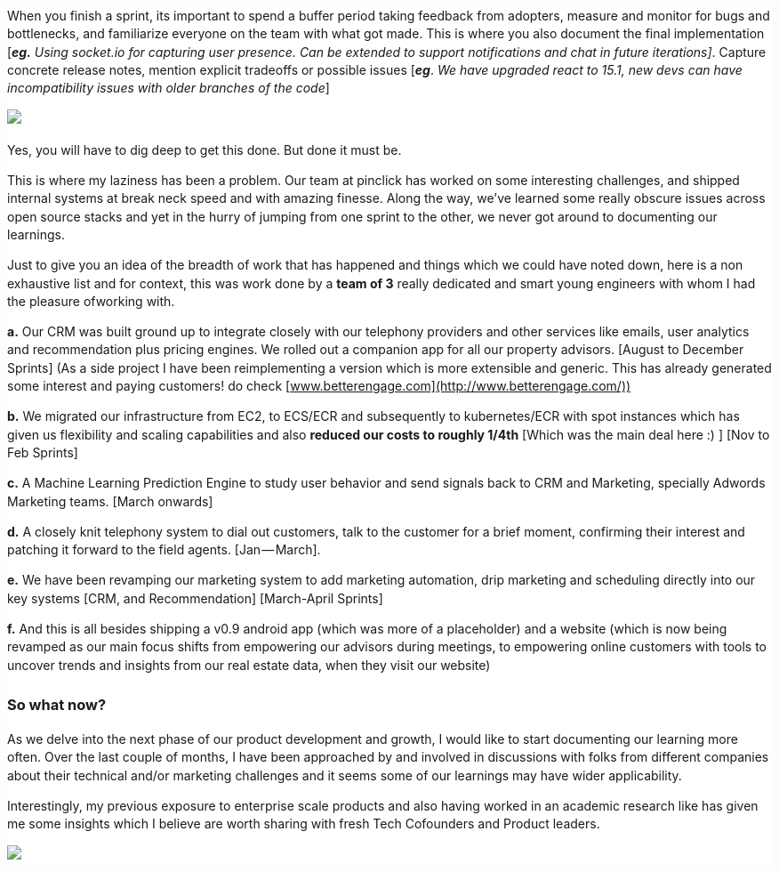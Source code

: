 When you finish a sprint, its important to spend a buffer period taking feedback from adopters, measure and monitor for bugs and bottlenecks, and familiarize everyone on the team with what got made. This is where you also document the final implementation [**_eg._** _Using socket.io for capturing user presence. Can be extended to support notifications and chat in future iterations]_. Capture concrete release notes, mention explicit tradeoffs or possible issues [**_eg_**. _We have upgraded react to 15.1, new devs can have incompatibility issues with older branches of the code_]

![](https://cdn-images-1.medium.com/max/800/1*_bNbfXONk-771MxdC90j3Q.png)

Yes, you will have to dig deep to get this done. But done it must be.

This is where my laziness has been a problem. Our team at pinclick has worked on some interesting challenges, and shipped internal systems at break neck speed and with amazing finesse. Along the way, we’ve learned some really obscure issues across open source stacks and yet in the hurry of jumping from one sprint to the other, we never got around to documenting our learnings.

Just to give you an idea of the breadth of work that has happened and things which we could have noted down, here is a non exhaustive list and for context, this was work done by a **team of 3** really dedicated and smart young engineers with whom I had the pleasure ofworking with.

**a.** Our CRM was built ground up to integrate closely with our telephony providers and other services like emails, user analytics and recommendation plus pricing engines. We rolled out a companion app for all our property advisors. [August to December Sprints] (As a side project I have been reimplementing a version which is more extensible and generic. This has already generated some interest and paying customers! do check [www.betterengage.com](http://www.betterengage.com/))

**b.** We migrated our infrastructure from EC2, to ECS/ECR and subsequently to kubernetes/ECR with spot instances which has given us flexibility and scaling capabilities and also **reduced our costs to roughly 1/4th** [Which was the main deal here :) ] [Nov to Feb Sprints]

**c.** A Machine Learning Prediction Engine to study user behavior and send signals back to CRM and Marketing, specially Adwords Marketing teams. [March onwards]

**d.** A closely knit telephony system to dial out customers, talk to the customer for a brief moment, confirming their interest and patching it forward to the field agents. [Jan — March].

**e.** We have been revamping our marketing system to add marketing automation, drip marketing and scheduling directly into our key systems [CRM, and Recommendation] [March-April Sprints]

**f.** And this is all besides shipping a v0.9 android app (which was more of a placeholder) and a website (which is now being revamped as our main focus shifts from empowering our advisors during meetings, to empowering online customers with tools to uncover trends and insights from our real estate data, when they visit our website)

### **So what now?**

As we delve into the next phase of our product development and growth, I would like to start documenting our learning more often. Over the last couple of months, I have been approached by and involved in discussions with folks from different companies about their technical and/or marketing challenges and it seems some of our learnings may have wider applicability.

Interestingly, my previous exposure to enterprise scale products and also having worked in an academic research like has given me some insights which I believe are worth sharing with fresh Tech Cofounders and Product leaders.

![](https://cdn-images-1.medium.com/max/800/1*MEMtulTlkasn_nKAZcofqw.png)
